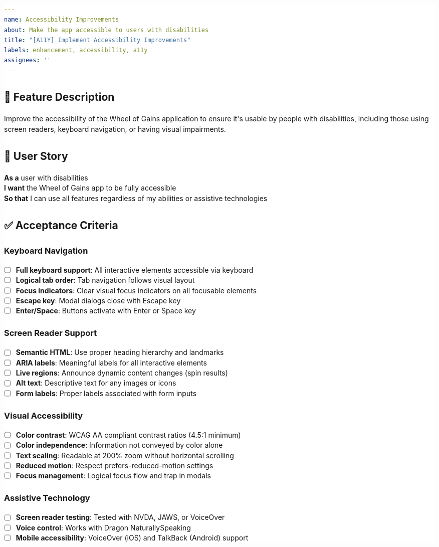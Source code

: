 ```yaml
---
name: Accessibility Improvements
about: Make the app accessible to users with disabilities
title: "[A11Y] Implement Accessibility Improvements"
labels: enhancement, accessibility, a11y
assignees: ''
---
```


## 🎯 Feature Description

Improve the accessibility of the Wheel of Gains application to ensure it's usable by people with disabilities, including those using screen readers, keyboard navigation, or having visual impairments.

## 🎨 User Story

**As a** user with disabilities  
**I want** the Wheel of Gains app to be fully accessible  
**So that** I can use all features regardless of my abilities or assistive technologies

## ✅ Acceptance Criteria

### Keyboard Navigation
- [ ] **Full keyboard support**: All interactive elements accessible via keyboard
- [ ] **Logical tab order**: Tab navigation follows visual layout
- [ ] **Focus indicators**: Clear visual focus indicators on all focusable elements
- [ ] **Escape key**: Modal dialogs close with Escape key
- [ ] **Enter/Space**: Buttons activate with Enter or Space key

### Screen Reader Support
- [ ] **Semantic HTML**: Use proper heading hierarchy and landmarks
- [ ] **ARIA labels**: Meaningful labels for all interactive elements
- [ ] **Live regions**: Announce dynamic content changes (spin results)
- [ ] **Alt text**: Descriptive text for any images or icons
- [ ] **Form labels**: Proper labels associated with form inputs

### Visual Accessibility
- [ ] **Color contrast**: WCAG AA compliant contrast ratios (4.5:1 minimum)
- [ ] **Color independence**: Information not conveyed by color alone
- [ ] **Text scaling**: Readable at 200% zoom without horizontal scrolling
- [ ] **Reduced motion**: Respect prefers-reduced-motion settings
- [ ] **Focus management**: Logical focus flow and trap in modals

### Assistive Technology
- [ ] **Screen reader testing**: Tested with NVDA, JAWS, or VoiceOver
- [ ] **Voice control**: Works with Dragon NaturallySpeaking
- [ ] **Mobile accessibility**: VoiceOver (iOS) and TalkBack (Android) support
